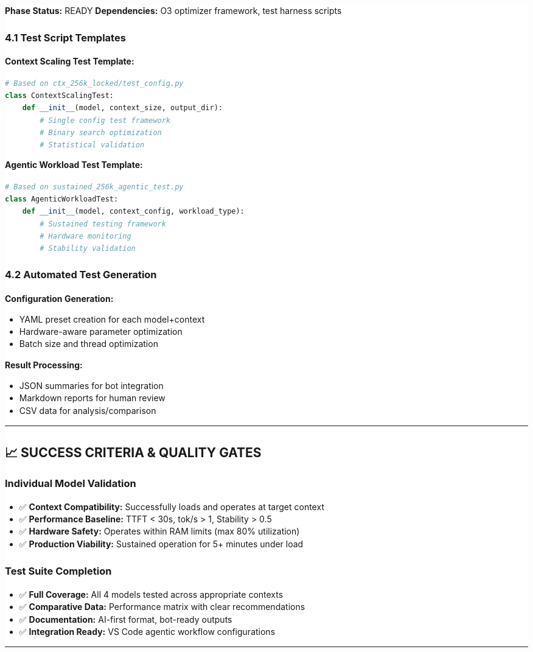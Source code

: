 **Phase Status:** READY
**Dependencies:** O3 optimizer framework, test harness scripts

### 4.1 Test Script Templates

**Context Scaling Test Template:**
```python
# Based on ctx_256k_locked/test_config.py
class ContextScalingTest:
    def __init__(model, context_size, output_dir):
        # Single config test framework
        # Binary search optimization
        # Statistical validation
```

**Agentic Workload Test Template:**
```python
# Based on sustained_256k_agentic_test.py
class AgenticWorkloadTest:
    def __init__(model, context_config, workload_type):
        # Sustained testing framework
        # Hardware monitoring
        # Stability validation
```

### 4.2 Automated Test Generation

**Configuration Generation:**
- YAML preset creation for each model+context
- Hardware-aware parameter optimization
- Batch size and thread optimization

**Result Processing:**
- JSON summaries for bot integration
- Markdown reports for human review
- CSV data for analysis/comparison

---

## 📈 SUCCESS CRITERIA & QUALITY GATES

### Individual Model Validation
- ✅ **Context Compatibility:** Successfully loads and operates at target context
- ✅ **Performance Baseline:** TTFT < 30s, tok/s > 1, Stability > 0.5
- ✅ **Hardware Safety:** Operates within RAM limits (max 80% utilization)
- ✅ **Production Viability:** Sustained operation for 5+ minutes under load

### Test Suite Completion
- ✅ **Full Coverage:** All 4 models tested across appropriate contexts
- ✅ **Comparative Data:** Performance matrix with clear recommendations
- ✅ **Documentation:** AI-first format, bot-ready outputs
- ✅ **Integration Ready:** VS Code agentic workflow configurations

---